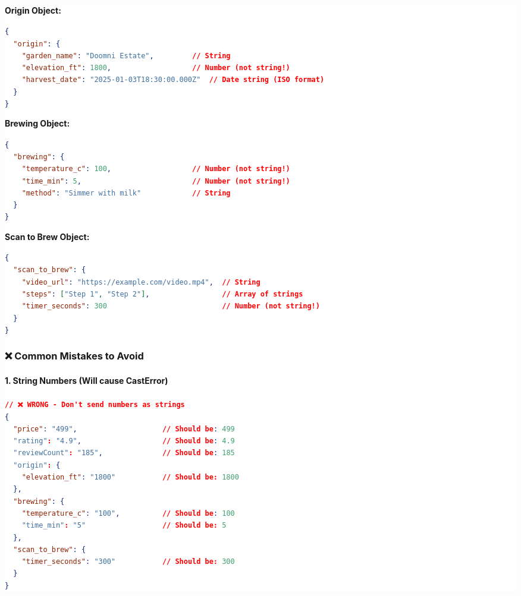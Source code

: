 **Origin Object:**
```json
{
  "origin": {
    "garden_name": "Doomni Estate",         // String
    "elevation_ft": 1800,                   // Number (not string!)
    "harvest_date": "2025-01-03T18:30:00.000Z"  // Date string (ISO format)
  }
}
```

**Brewing Object:**
```json
{
  "brewing": {
    "temperature_c": 100,                   // Number (not string!)
    "time_min": 5,                          // Number (not string!)
    "method": "Simmer with milk"            // String
  }
}
```

**Scan to Brew Object:**
```json
{
  "scan_to_brew": {
    "video_url": "https://example.com/video.mp4",  // String
    "steps": ["Step 1", "Step 2"],                 // Array of strings
    "timer_seconds": 300                           // Number (not string!)
  }
}
```

### ❌ Common Mistakes to Avoid

#### 1. **String Numbers** (Will cause CastError)
```json
// ❌ WRONG - Don't send numbers as strings
{
  "price": "499",                    // Should be: 499
  "rating": "4.9",                   // Should be: 4.9
  "reviewCount": "185",              // Should be: 185
  "origin": {
    "elevation_ft": "1800"           // Should be: 1800
  },
  "brewing": {
    "temperature_c": "100",          // Should be: 100
    "time_min": "5"                  // Should be: 5
  },
  "scan_to_brew": {
    "timer_seconds": "300"           // Should be: 300
  }
}
```
